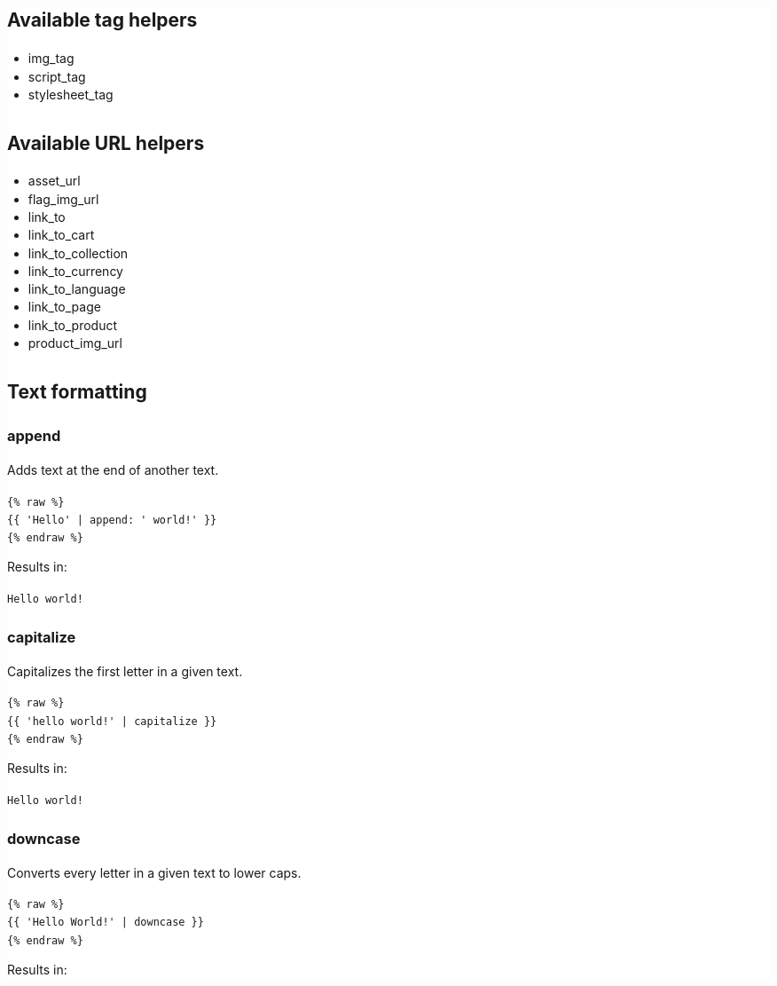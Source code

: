 ## Available tag helpers

* img_tag
* script_tag
* stylesheet_tag

## Available URL helpers

* asset_url
* flag\_img_url
* link_to
* link\_to_cart
* link\_to_collection
* link\_to_currency
* link\_to_language
* link\_to_page
* link\_to_product
* product\_img_url

## Text formatting

### append

Adds text at the end of another text.

    {% raw %}
    {{ 'Hello' | append: ' world!' }}
    {% endraw %}

Results in:

`Hello world!`

### capitalize

Capitalizes the first letter in a given text.

    {% raw %}
    {{ 'hello world!' | capitalize }}
    {% endraw %}

Results in:

`Hello world!`
    
### downcase

Converts every letter in a given text to lower caps.

    {% raw %}
    {{ 'Hello World!' | downcase }}
    {% endraw %}

Results in:
